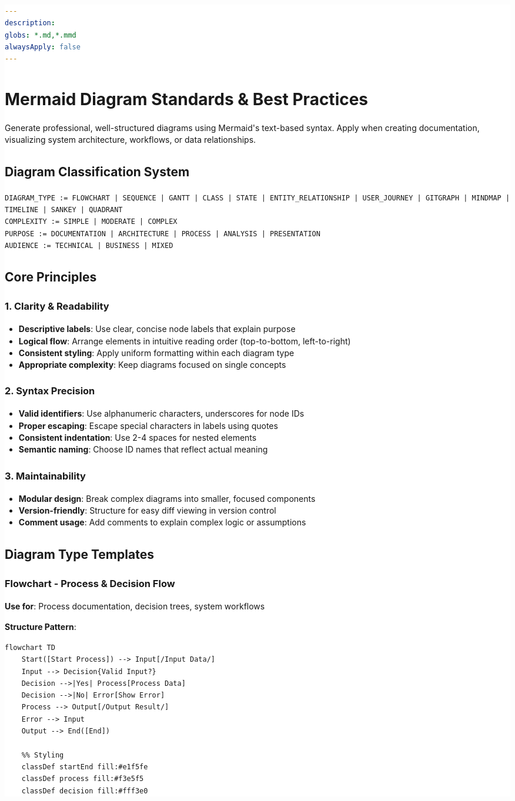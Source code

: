 ```yaml
---
description: 
globs: *.md,*.mmd
alwaysApply: false
---
```

# Mermaid Diagram Standards & Best Practices

Generate professional, well-structured diagrams using Mermaid's text-based syntax. Apply when creating documentation, visualizing system architecture, workflows, or data relationships.

## Diagram Classification System

```
DIAGRAM_TYPE := FLOWCHART | SEQUENCE | GANTT | CLASS | STATE | ENTITY_RELATIONSHIP | USER_JOURNEY | GITGRAPH | MINDMAP | TIMELINE | SANKEY | QUADRANT
COMPLEXITY := SIMPLE | MODERATE | COMPLEX
PURPOSE := DOCUMENTATION | ARCHITECTURE | PROCESS | ANALYSIS | PRESENTATION
AUDIENCE := TECHNICAL | BUSINESS | MIXED
```

## Core Principles

### 1. Clarity & Readability
- **Descriptive labels**: Use clear, concise node labels that explain purpose
- **Logical flow**: Arrange elements in intuitive reading order (top-to-bottom, left-to-right)
- **Consistent styling**: Apply uniform formatting within each diagram type
- **Appropriate complexity**: Keep diagrams focused on single concepts

### 2. Syntax Precision
- **Valid identifiers**: Use alphanumeric characters, underscores for node IDs
- **Proper escaping**: Escape special characters in labels using quotes
- **Consistent indentation**: Use 2-4 spaces for nested elements
- **Semantic naming**: Choose ID names that reflect actual meaning

### 3. Maintainability
- **Modular design**: Break complex diagrams into smaller, focused components
- **Version-friendly**: Structure for easy diff viewing in version control
- **Comment usage**: Add comments to explain complex logic or assumptions

## Diagram Type Templates

### Flowchart - Process & Decision Flow
**Use for**: Process documentation, decision trees, system workflows

**Structure Pattern**:
```mermaid
flowchart TD
    Start([Start Process]) --> Input[/Input Data/]
    Input --> Decision{Valid Input?}
    Decision -->|Yes| Process[Process Data]
    Decision -->|No| Error[Show Error]
    Process --> Output[/Output Result/]
    Error --> Input
    Output --> End([End])
    
    %% Styling
    classDef startEnd fill:#e1f5fe
    classDef process fill:#f3e5f5
    classDef decision fill:#fff3e0
```